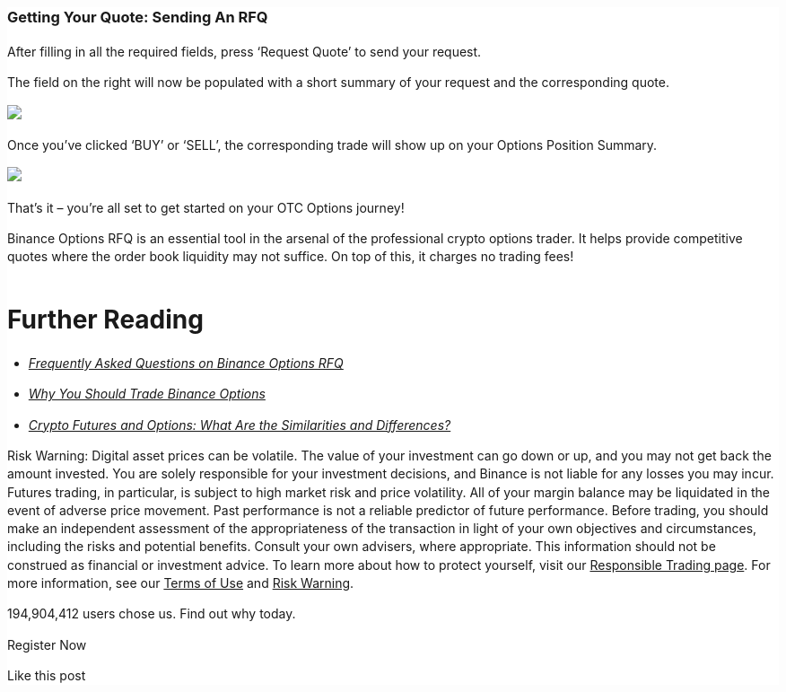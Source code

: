 ### Getting Your Quote: Sending An RFQ

After filling in all the required fields, press ‘Request Quote’ to send your
request.

The field on the right will now be populated with a short summary of your
request and the corresponding quote.

![](https://public.bnbstatic.com/image/cms/blog/20240130/3f05dddb-7a14-48c1-9ac8-5d7aa89b2ae7)

Once you’ve clicked ‘BUY’ or ‘SELL’, the corresponding trade will show up on
your Options Position Summary.

![](https://public.bnbstatic.com/image/cms/blog/20240130/45acb064-009d-4d07-a20f-e0fd7645f4ec)

That’s it – you’re all set to get started on your OTC Options journey!

Binance Options RFQ is an essential tool in the arsenal of the professional
crypto options trader. It helps provide competitive quotes where the order
book liquidity may not suffice. On top of this, it charges no trading fees!

# Further Reading

  * [ _Frequently Asked Questions on Binance Options RFQ_](https://binance.com/en/support/faq/frequently-asked-questions-on-binance-options-rfq-6d3a80c6574f482eb45457eac64bbff6)

  * [ _Why You Should Trade Binance Options_](https://www.binance.com/en/blog/futures/why-you-should-trade-binance-options-2707822984179031032)

  * [ _Crypto Futures and Options: What Are the Similarities and Differences?_](https://www.binance.com/en/blog/futures/crypto-futures-and-options-what-are-the-similarities-and-differences-421499824684902074)

Risk Warning: Digital asset prices can be volatile. The value of your
investment can go down or up, and you may not get back the amount invested.
You are solely responsible for your investment decisions, and Binance is not
liable for any losses you may incur. Futures trading, in particular, is
subject to high market risk and price volatility. All of your margin balance
may be liquidated in the event of adverse price movement. Past performance is
not a reliable predictor of future performance. Before trading, you should
make an independent assessment of the appropriateness of the transaction in
light of your own objectives and circumstances, including the risks and
potential benefits. Consult your own advisers, where appropriate. This
information should not be construed as financial or investment advice. To
learn more about how to protect yourself, visit our [Responsible Trading
page](https://www.binance.com/en/futures/responsible-trading). For more
information, see our [Terms of Use](https://www.binance.com/en/terms) and
[Risk Warning](https://www.binance.com/en/risk-warning).

194,904,412 users chose us. Find out why today.

Register Now

Like this post
